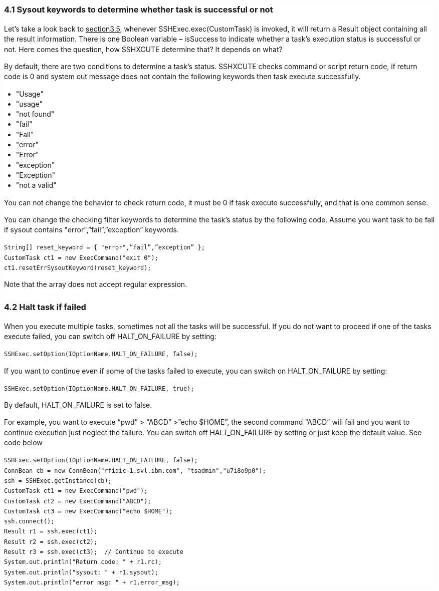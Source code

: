 
### 4.1 Sysout keywords to determine whether task is successful or not ###
Let’s take a look back to [section3.5](http://code.google.com/p/sshxcute/#3.5_Result_handle), whenever SSHExec.exec(CustomTask) is invoked, it will return a Result object containing all the result information. There is one Boolean variable – isSuccess to indicate whether a task’s execution status is successful or not. Here comes the question, how SSHXCUTE determine that? It depends on what?

By default, there are two conditions to determine a task’s status. SSHXCUTE checks command or script return code, if return code is 0 and system out message does not contain the following keywords then task execute successfully.
  * "Usage"
  * "usage"
  * "not found"
  * "fail"
  * "Fail"
  * "error"
  * "Error"
  * "exception"
  * "Exception"
  * "not a valid"

You can not change the behavior to check return code, it must be 0 if task execute successfully, and that is one common sense.

You can change the checking filter keywords to determine the task’s status by the following code. Assume you want task to be fail if sysout contains "error",”fail”,”exception” keywords.
```
String[] reset_keyword = { "error",”fail”,”exception” };
CustomTask ct1 = new ExecCommand("exit 0");
ct1.resetErrSysoutKeyword(reset_keyword);
```
Note that the array does not accept regular expression.


### 4.2 Halt task if failed ###

When you execute multiple tasks, sometimes not all the tasks will be successful. If you do not want to proceed if one of the tasks execute failed, you can switch off  HALT\_ON\_FAILURE by setting:
```
SSHExec.setOption(IOptionName.HALT_ON_FAILURE, false);
```

If you want to continue even if some of the tasks failed to execute, you can switch on HALT\_ON\_FAILURE by setting:
```
SSHExec.setOption(IOptionName.HALT_ON_FAILURE, true);
```

By default, HALT\_ON\_FAILURE is set to false.

For example, you want to execute “pwd” > “ABCD” >”echo $HOME”, the second command “ABCD” will fail and you want to continue execution just neglect the failure. You can switch off HALT\_ON\_FAILURE by setting or just keep the default value. See code below
```
SSHExec.setOption(IOptionName.HALT_ON_FAILURE, false);  
ConnBean cb = new ConnBean("rfidic-1.svl.ibm.com", "tsadmin","u7i8o9p0");
ssh = SSHExec.getInstance(cb);
CustomTask ct1 = new ExecCommand("pwd");
CustomTask ct2 = new ExecCommand("ABCD");
CustomTask ct3 = new ExecCommand("echo $HOME");
ssh.connect();
Result r1 = ssh.exec(ct1);
Result r2 = ssh.exec(ct2);
Result r3 = ssh.exec(ct3);  // Continue to execute
System.out.println("Return code: " + r1.rc);
System.out.println("sysout: " + r1.sysout);
System.out.println("error msg: " + r1.error_msg);
```